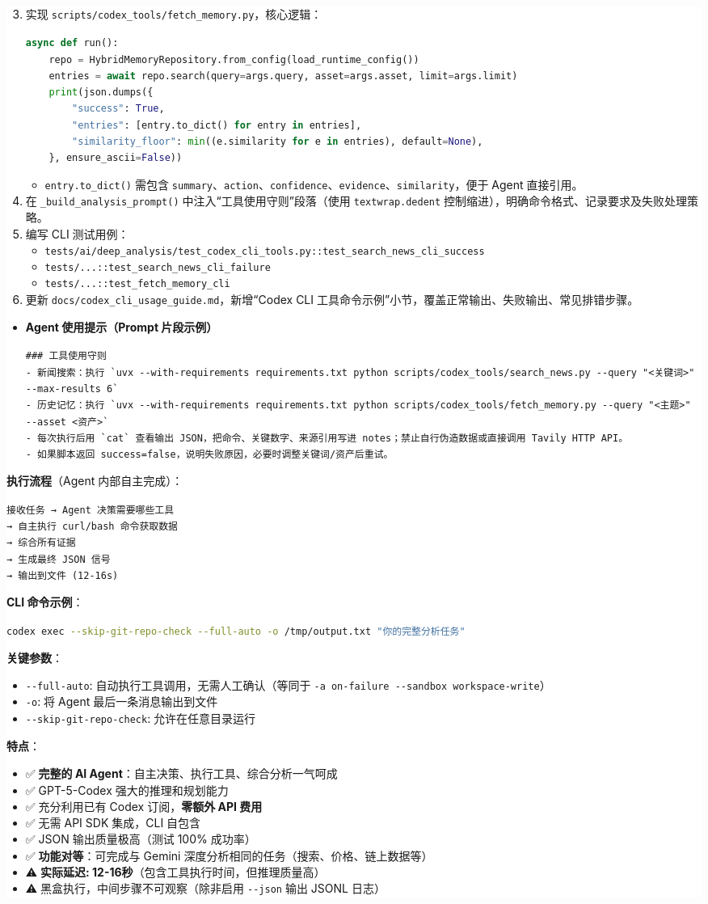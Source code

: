   3. 实现 `scripts/codex_tools/fetch_memory.py`，核心逻辑：
     ```python
     async def run():
         repo = HybridMemoryRepository.from_config(load_runtime_config())
         entries = await repo.search(query=args.query, asset=args.asset, limit=args.limit)
         print(json.dumps({
             "success": True,
             "entries": [entry.to_dict() for entry in entries],
             "similarity_floor": min((e.similarity for e in entries), default=None),
         }, ensure_ascii=False))
     ```
     - `entry.to_dict()` 需包含 `summary`、`action`、`confidence`、`evidence`、`similarity`，便于 Agent 直接引用。
  4. 在 `_build_analysis_prompt()` 中注入“工具使用守则”段落（使用 `textwrap.dedent` 控制缩进），明确命令格式、记录要求及失败处理策略。
  5. 编写 CLI 测试用例：
     - `tests/ai/deep_analysis/test_codex_cli_tools.py::test_search_news_cli_success`
     - `tests/...::test_search_news_cli_failure`
     - `tests/...::test_fetch_memory_cli`
  6. 更新 `docs/codex_cli_usage_guide.md`，新增“Codex CLI 工具命令示例”小节，覆盖正常输出、失败输出、常见排错步骤。

- **Agent 使用提示（Prompt 片段示例）**
  ```text
  ### 工具使用守则
  - 新闻搜索：执行 `uvx --with-requirements requirements.txt python scripts/codex_tools/search_news.py --query "<关键词>" --max-results 6`
  - 历史记忆：执行 `uvx --with-requirements requirements.txt python scripts/codex_tools/fetch_memory.py --query "<主题>" --asset <资产>`
  - 每次执行后用 `cat` 查看输出 JSON，把命令、关键数字、来源引用写进 notes；禁止自行伪造数据或直接调用 Tavily HTTP API。
  - 如果脚本返回 success=false，说明失败原因，必要时调整关键词/资产后重试。
  ```

**执行流程**（Agent 内部自主完成）：
```
接收任务 → Agent 决策需要哪些工具
→ 自主执行 curl/bash 命令获取数据
→ 综合所有证据
→ 生成最终 JSON 信号
→ 输出到文件 (12-16s)
```

**CLI 命令示例**：
```bash
codex exec --skip-git-repo-check --full-auto -o /tmp/output.txt "你的完整分析任务"
```

**关键参数**：
- `--full-auto`: 自动执行工具调用，无需人工确认（等同于 `-a on-failure --sandbox workspace-write`）
- `-o`: 将 Agent 最后一条消息输出到文件
- `--skip-git-repo-check`: 允许在任意目录运行

**特点**：
- ✅ **完整的 AI Agent**：自主决策、执行工具、综合分析一气呵成
- ✅ GPT-5-Codex 强大的推理和规划能力
- ✅ 充分利用已有 Codex 订阅，**零额外 API 费用**
- ✅ 无需 API SDK 集成，CLI 自包含
- ✅ JSON 输出质量极高（测试 100% 成功率）
- ✅ **功能对等**：可完成与 Gemini 深度分析相同的任务（搜索、价格、链上数据等）
- ⚠️ **实际延迟: 12-16秒**（包含工具执行时间，但推理质量高）
- ⚠️ 黑盒执行，中间步骤不可观察（除非启用 `--json` 输出 JSONL 日志）
